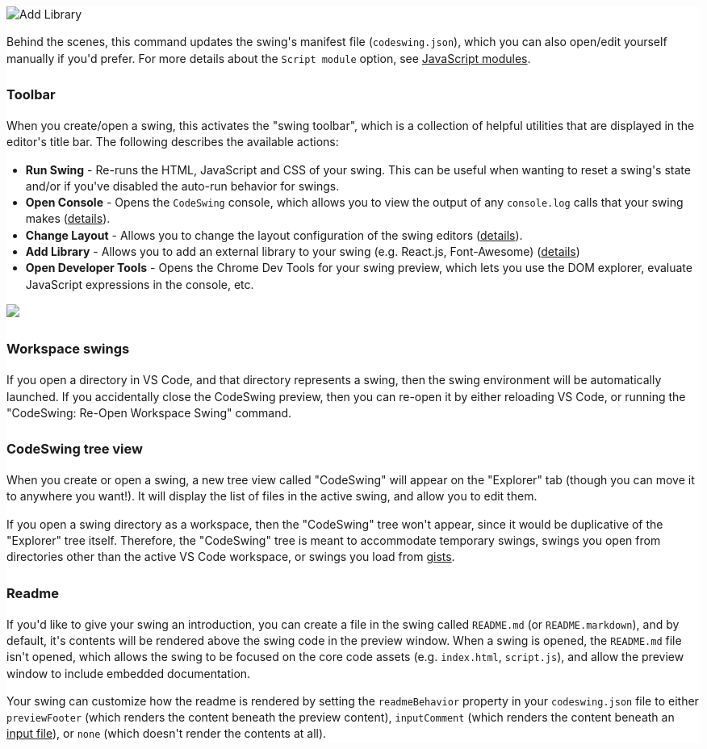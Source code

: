 ![Add Library](https://user-images.githubusercontent.com/116461/71629251-4ed4dc00-2bb1-11ea-9488-78c3d71dbacd.gif)

Behind the scenes, this command updates the swing's manifest file (`codeswing.json`), which you can also open/edit yourself manually if you'd prefer. For more details about the `Script module` option, see [JavaScript modules](#javascript-modules).

### Toolbar

When you create/open a swing, this activates the "swing toolbar", which is a collection of helpful utilities that are displayed in the editor's title bar. The following describes the available actions:

- **Run Swing** - Re-runs the HTML, JavaScript and CSS of your swing. This can be useful when wanting to reset a swing's state and/or if you've disabled the auto-run behavior for swings.
- **Open Console** - Opens the `CodeSwing` console, which allows you to view the output of any `console.log` calls that your swing makes ([details](#console-output)).
- **Change Layout** - Allows you to change the layout configuration of the swing editors ([details](#layout)).
- **Add Library** - Allows you to add an external library to your swing (e.g. React.js, Font-Awesome) ([details](#external-libraries))
- **Open Developer Tools** - Opens the Chrome Dev Tools for your swing preview, which lets you use the DOM explorer, evaluate JavaScript expressions in the console, etc.

<img width="464" src="https://user-images.githubusercontent.com/116461/71629353-eafee300-2bb1-11ea-88f0-0996ab6149c4.png" />

### Workspace swings

If you open a directory in VS Code, and that directory represents a swing, then the swing environment will be automatically launched. If you accidentally close the CodeSwing preview, then you can re-open it by either reloading VS Code, or running the "CodeSwing: Re-Open Workspace Swing" command.

### CodeSwing tree view

When you create or open a swing, a new tree view called "CodeSwing" will appear on the "Explorer" tab (though you can move it to anywhere you want!). It will display the list of files in the active swing, and allow you to edit them.

If you open a swing directory as a workspace, then the "CodeSwing" tree won't appear, since it would be duplicative of the "Explorer" tree itself. Therefore, the "CodeSwing" tree is meant to accommodate temporary swings, swings you open from directories other than the active VS Code workspace, or swings you load from [gists](#gistpad).

### Readme

If you'd like to give your swing an introduction, you can create a file in the swing called `README.md` (or `README.markdown`), and by default, it's contents will be rendered above the swing code in the preview window. When a swing is opened, the `README.md` file isn't opened, which allows the swing to be focused on the core code assets (e.g. `index.html`, `script.js`), and allow the preview window to include embedded documentation.

Your swing can customize how the readme is rendered by setting the `readmeBehavior` property in your `codeswing.json` file to either `previewFooter` (which renders the content beneath the preview content), `inputComment` (which renders the content beneath an [input file](#swing-input)), or `none` (which doesn't render the contents at all).
